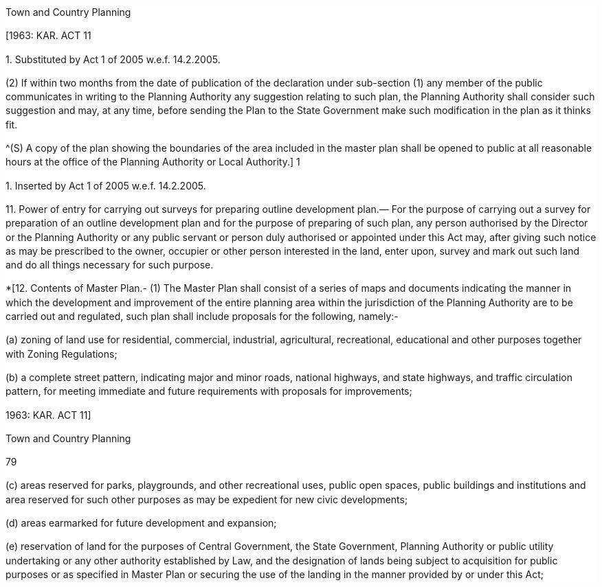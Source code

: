 Town and Country Planning

\[1963: KAR. ACT 11

1\. Substituted by Act 1 of 2005 w.e.f. 14.2.2005.

(2) If within two months from the date of publication of the declaration
under sub-section (1) any member of the public communicates in writing
to the Planning Authority any suggestion relating to such plan, the
Planning Authority shall consider such suggestion and may, at any time,
before sending the Plan to the State Government make such modification
in the plan as it thinks fit.

^(S) A copy of the plan showing the boundaries of the area included in
the master plan shall be opened to public at all reasonable hours at the
office of the Planning Authority or Local Authority.\] 1

1\. Inserted by Act 1 of 2005 w.e.f. 14.2.2005.

11\. Power of entry for carrying out surveys for preparing outline
development plan.— For the purpose of carrying out a survey for
preparation of an outline development plan and for the purpose of
preparing of such plan, any person authorised by the Director or the
Planning Authority or any public servant or person duly authorised or
appointed under this Act may, after giving such notice as may be
prescribed to the owner, occupier or other person interested in the
land, enter upon, survey and mark out such land and do all things
necessary for such purpose.

\*\[12. Contents of Master Plan.- (1) The Master Plan shall consist of a
series of maps and documents indicating the manner in which the
development and improvement of the entire planning area within the
jurisdiction of the Planning Authority are to be carried out and
regulated, such plan shall include proposals for the following, namely:-

(a) zoning of land use for residential, commercial, industrial,
agricultural, recreational, educational and other purposes together with
Zoning Regulations;

(b) a complete street pattern, indicating major and minor roads,
national highways, and state highways, and traffic circulation pattern,
for meeting immediate and future requirements with proposals for
improvements;

1963: KAR. ACT 11\]

Town and Country Planning

79

(c) areas reserved for parks, playgrounds, and other recreational uses,
public open spaces, public buildings and institutions and area reserved
for such other purposes as may be expedient for new civic developments;

(d) areas earmarked for future development and expansion;

(e) reservation of land for the purposes of Central Government, the
State Government, Planning Authority or public utility undertaking or
any other authority established by Law, and the designation of lands
being subject to acquisition for public purposes or as specified in
Master Plan or securing the use of the landing in the manner provided by
or under this Act;
